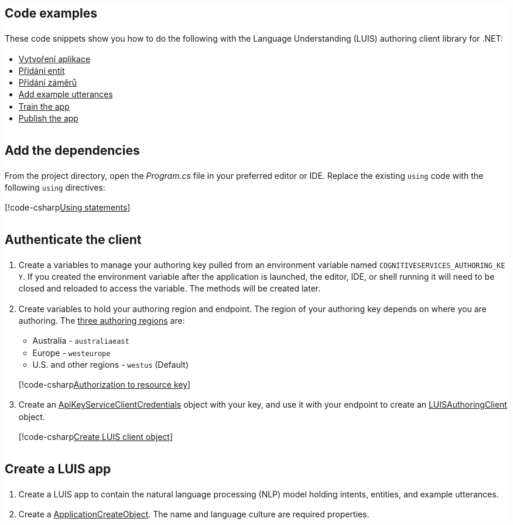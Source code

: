 
## <a name="code-examples"></a>Code examples

These code snippets show you how to do the following with the Language Understanding (LUIS) authoring client library for .NET:

* [Vytvoření aplikace](#create-a-luis-app)
* [Přidání entit](#create-entities-for-the-app)
* [Přidání záměrů](#create-intent-for-the-app)
* [Add example utterances](#add-example-utterance-to-intent)
* [Train the app](#train-the-app)
* [Publish the app](#publish-a-language-understanding-app)

## <a name="add-the-dependencies"></a>Add the dependencies

From the project directory, open the *Program.cs* file in your preferred editor or IDE. Replace the existing `using` code with the following `using` directives:

[!code-csharp[Using statements](~/cognitive-services-dotnet-sdk-samples/documentation-samples/quickstarts/LUIS/LUIS.cs?name=Dependencies)]

## <a name="authenticate-the-client"></a>Authenticate the client

1. Create a variables to manage your authoring key pulled from an environment variable named `COGNITIVESERVICES_AUTHORING_KEY`. If you created the environment variable after the application is launched, the editor, IDE, or shell running it will need to be closed and reloaded to access the variable. The methods will be created later.

1. Create variables to hold your authoring region and endpoint. The region of your authoring key depends on where you are authoring. The [three authoring regions](luis-reference-regions.md) are:

    * Australia - `australiaeast`
    * Europe - `westeurope`
    * U.S. and other regions - `westus` (Default)
    
    [!code-csharp[Authorization to resource key](~/cognitive-services-dotnet-sdk-samples/documentation-samples/quickstarts/LUIS/LUIS.cs?name=Variables)]

1. Create an [ApiKeyServiceClientCredentials](https://docs.microsoft.com/dotnet/api/microsoft.azure.cognitiveservices.language.luis.authoring.apikeyserviceclientcredentials?view=azure-dotnet) object with your key, and use it with your endpoint to create an [LUISAuthoringClient](https://docs.microsoft.com/dotnet/api/microsoft.azure.cognitiveservices.language.luis.authoring.luisauthoringclient?view=azure-dotnet) object.

    [!code-csharp[Create LUIS client object](~/cognitive-services-dotnet-sdk-samples/documentation-samples/quickstarts/LUIS/LUIS.cs?name=AuthoringCreateClient)]

## <a name="create-a-luis-app"></a>Create a LUIS app

1. Create a LUIS app to contain the natural language processing (NLP) model holding intents, entities, and example utterances. 

1. Create a [ApplicationCreateObject](https://docs.microsoft.com/dotnet/api/microsoft.azure.cognitiveservices.language.luis.authoring.models.applicationcreateobject?view=azure-dotnet). The name and language culture are required properties. 
